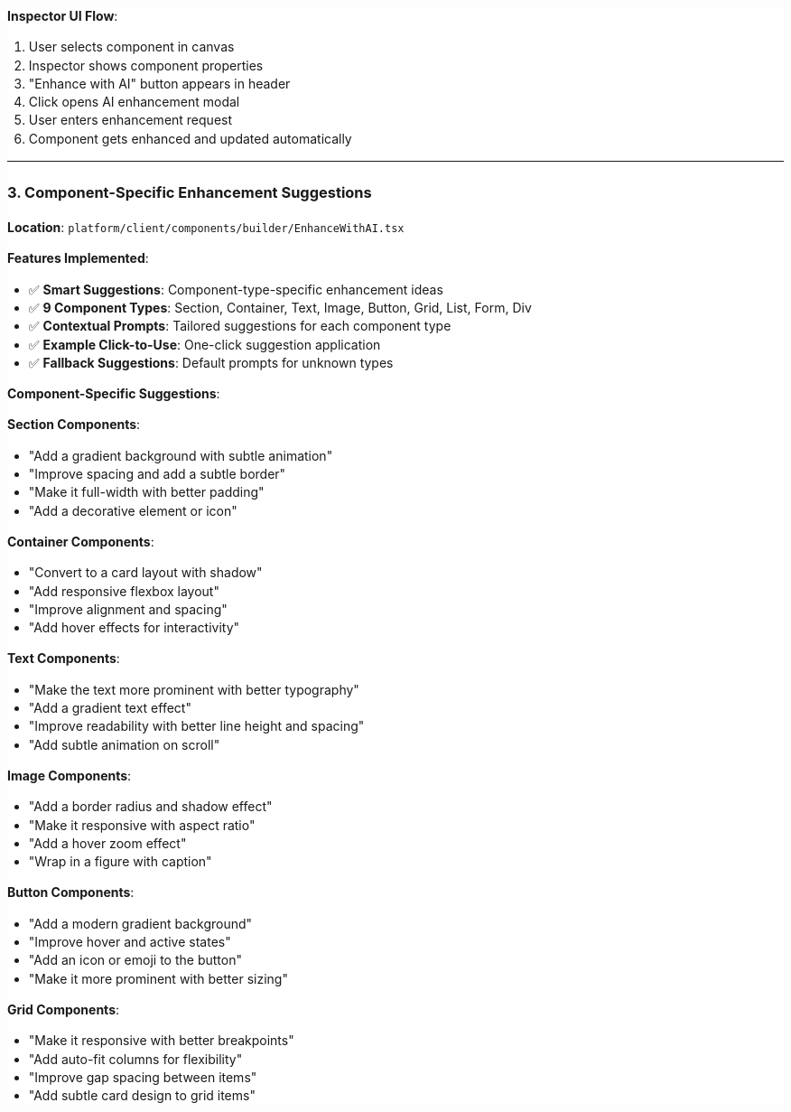 **Inspector UI Flow**:
1. User selects component in canvas
2. Inspector shows component properties
3. "Enhance with AI" button appears in header
4. Click opens AI enhancement modal
5. User enters enhancement request
6. Component gets enhanced and updated automatically

---

### 3. Component-Specific Enhancement Suggestions
**Location**: `platform/client/components/builder/EnhanceWithAI.tsx`

**Features Implemented**:
- ✅ **Smart Suggestions**: Component-type-specific enhancement ideas
- ✅ **9 Component Types**: Section, Container, Text, Image, Button, Grid, List, Form, Div
- ✅ **Contextual Prompts**: Tailored suggestions for each component type
- ✅ **Example Click-to-Use**: One-click suggestion application
- ✅ **Fallback Suggestions**: Default prompts for unknown types

**Component-Specific Suggestions**:

**Section Components**:
- "Add a gradient background with subtle animation"
- "Improve spacing and add a subtle border"
- "Make it full-width with better padding"
- "Add a decorative element or icon"

**Container Components**:
- "Convert to a card layout with shadow"
- "Add responsive flexbox layout"
- "Improve alignment and spacing"
- "Add hover effects for interactivity"

**Text Components**:
- "Make the text more prominent with better typography"
- "Add a gradient text effect"
- "Improve readability with better line height and spacing"
- "Add subtle animation on scroll"

**Image Components**:
- "Add a border radius and shadow effect"
- "Make it responsive with aspect ratio"
- "Add a hover zoom effect"
- "Wrap in a figure with caption"

**Button Components**:
- "Add a modern gradient background"
- "Improve hover and active states"
- "Add an icon or emoji to the button"
- "Make it more prominent with better sizing"

**Grid Components**:
- "Make it responsive with better breakpoints"
- "Add auto-fit columns for flexibility"
- "Improve gap spacing between items"
- "Add subtle card design to grid items"
